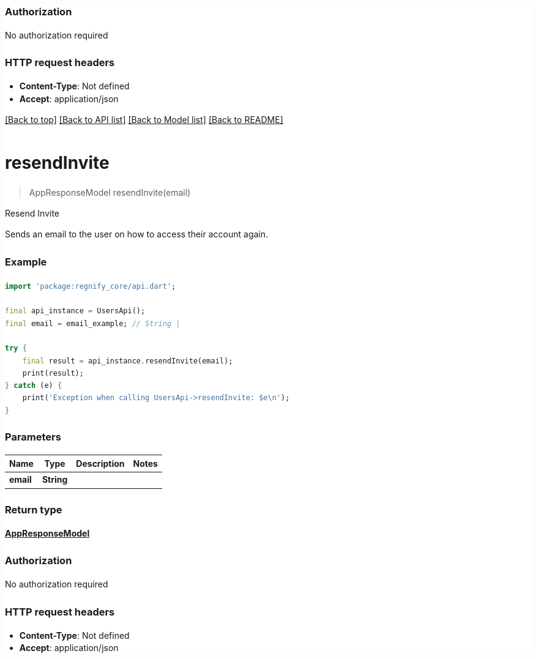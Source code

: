 ### Authorization

No authorization required

### HTTP request headers

 - **Content-Type**: Not defined
 - **Accept**: application/json

[[Back to top]](#) [[Back to API list]](../README.md#documentation-for-api-endpoints) [[Back to Model list]](../README.md#documentation-for-models) [[Back to README]](../README.md)

# **resendInvite**
> AppResponseModel resendInvite(email)

Resend Invite

Sends an email to the user on how to access their account again.

### Example
```dart
import 'package:regnify_core/api.dart';

final api_instance = UsersApi();
final email = email_example; // String | 

try {
    final result = api_instance.resendInvite(email);
    print(result);
} catch (e) {
    print('Exception when calling UsersApi->resendInvite: $e\n');
}
```

### Parameters

Name | Type | Description  | Notes
------------- | ------------- | ------------- | -------------
 **email** | **String**|  | 

### Return type

[**AppResponseModel**](AppResponseModel.md)

### Authorization

No authorization required

### HTTP request headers

 - **Content-Type**: Not defined
 - **Accept**: application/json
